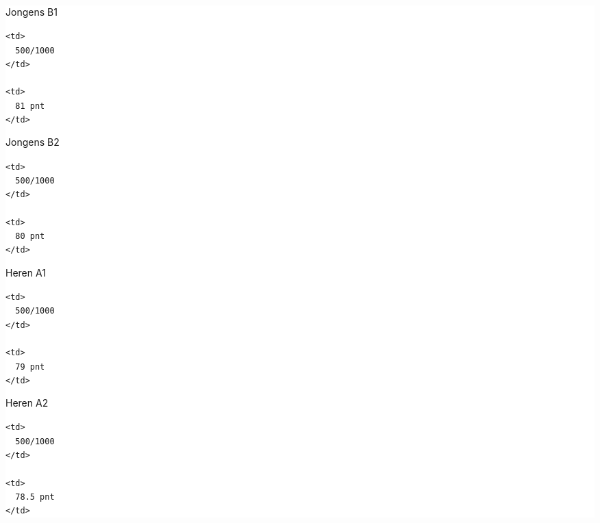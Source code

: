  <tr>
    <td>
      Jongens B1
    </td>
    
    <td>
      500/1000
    </td>
    
    <td>
      81 pnt
    </td>
  </tr>
  
  <tr>
    <td>
      Jongens B2
    </td>
    
    <td>
      500/1000
    </td>
    
    <td>
      80 pnt
    </td>
  </tr>
  
  <tr>
    <td>
      Heren A1
    </td>
    
    <td>
      500/1000
    </td>
    
    <td>
      79 pnt
    </td>
  </tr>
  
  <tr>
    <td>
      Heren A2
    </td>
    
    <td>
      500/1000
    </td>
    
    <td>
      78.5 pnt
    </td>
  </tr>
  